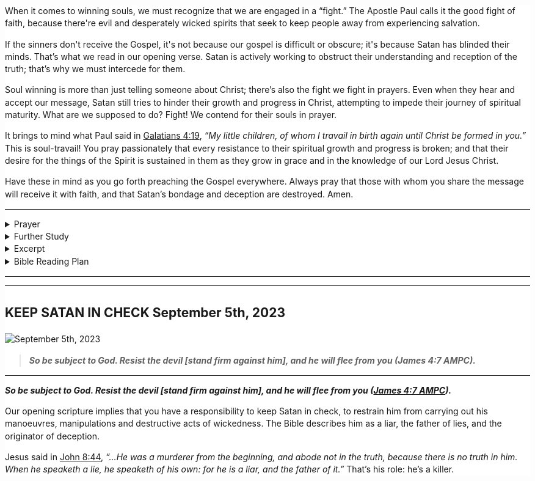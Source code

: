 When it comes to winning souls, we must recognize that we are engaged in a “fight.” The Apostle Paul calls it the good fight of faith, because there're evil and desperately wicked spirits that seek to keep people away from experiencing salvation.

If the sinners don't receive the Gospel, it's not because our gospel is difficult or obscure; it's because Satan has blinded their minds. That’s what we read in our opening verse. Satan is actively working to obstruct their understanding and reception of the truth; that’s why we must intercede for them.

Soul winning is more than just telling someone about Christ; there’s also the fight we fight in prayers. Even when they hear and accept our message, Satan still tries to hinder their growth and progress in Christ, attempting to impede their journey of spiritual maturity. What are we supposed to do? Fight! We contend for their souls in prayer.

It brings to mind what Paul said in [Galatians 4:19](https://www.biblegateway.com/passage/?search=Galatians%204:19&version=kjv), *“My little children, of whom I travail in birth again until Christ be formed in you.”* This is soul\-travail! You pray passionately that every resistance to their spiritual growth and progress is broken; and that their desire for the things of the Spirit is sustained in them as they grow in grace and in the knowledge of our Lord Jesus Christ.

Have these in mind as you go forth preaching the Gospel everywhere. Always pray that those with whom you share the message will receive it with faith, and that Satan’s bondage and deception are destroyed. Amen.



---  
<details><summary>Prayer</summary></details>

<details><summary>Further Study</summary></details>

<details><summary>Excerpt</summary></details>

<details><summary>Bible Reading Plan</summary></details>

---
---

## KEEP SATAN IN CHECK September 5th, 2023
![September 5th, 2023](https://rhapsodyofrealities.b-cdn.net/app/dailyarticle/day-5-keep-satan-in-check-sept-23.jpg)

 >***So be subject to God. Resist the devil [stand firm against him], and he will flee from you (James 4:7 AMPC).***
---
***So be subject to God. Resist the devil \[stand firm against him], and he will flee from you (***[***James 4:7 AMPC***](https://www.biblegateway.com/passage/?search=James%204:7&version=AMPC)***).***

Our opening scripture implies that you have a responsibility to keep Satan in check, to restrain him from carrying out his manoeuvres, manipulations and destructive acts of wickedness. The Bible describes him as a liar, the father of lies, and the originator of deception.

Jesus said in [John 8:44](https://www.biblegateway.com/passage/?search=John%208:44&version=kjv), *“…He was a murderer from the beginning, and abode not in the truth, because there is no truth in him. When he speaketh a lie, he speaketh of his own: for he is a liar, and the father of it.”* That’s his role: he’s a killer.
